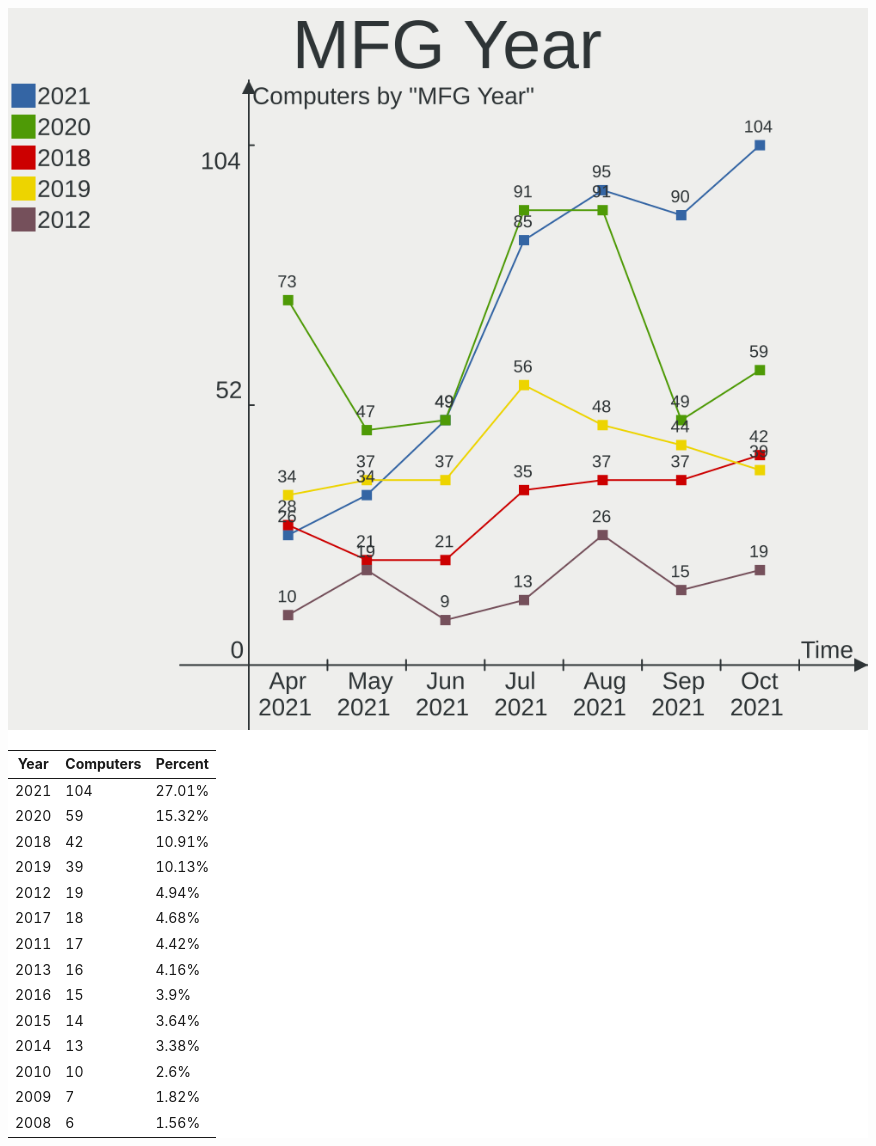 ![MFG Year](./All/images/line_chart/node_year.svg)

| Year    | Computers | Percent |
|---------|-----------|---------|
| 2021    | 104       | 27.01%  |
| 2020    | 59        | 15.32%  |
| 2018    | 42        | 10.91%  |
| 2019    | 39        | 10.13%  |
| 2012    | 19        | 4.94%   |
| 2017    | 18        | 4.68%   |
| 2011    | 17        | 4.42%   |
| 2013    | 16        | 4.16%   |
| 2016    | 15        | 3.9%    |
| 2015    | 14        | 3.64%   |
| 2014    | 13        | 3.38%   |
| 2010    | 10        | 2.6%    |
| 2009    | 7         | 1.82%   |
| 2008    | 6         | 1.56%   |